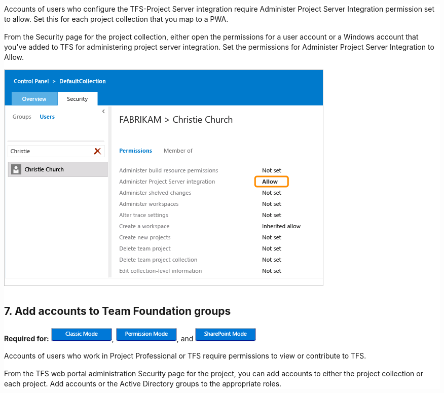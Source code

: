  Accounts of users who configure the TFS-Project Server integration require Administer Project Server Integration permission set to allow. Set this for each project collection that you map to a PWA.  
  
 From the Security page for the project collection, either open the permissions for a user account or a Windows account that you've added to TFS for administering project server integration. Set the permissions for Administer Project Server Integration to Allow.  
  
 ![Set Administer Project Server Integration perm](_img/alm_tfsps_twa_setadminpsinteg.png "ALM_TFSPS_TWA_SetAdminPSInteg")  
  
##  <a name="add_twa"></a> 7. Add accounts to Team Foundation groups  
 **Required for:** ![Project Server 2010 Classic Mode](_img/alm_tfs-ps_classicmode.png "ALM_TFS-PS_ClassicMode"), ![Project Server 2013 Permission Mode](_img/alm_tfs-ps_permmode.png "ALM_TFS-PS_PermMode"), and ![Project Server 2013 SharePoint Mode](_img/alm_tfs-ps_spmode.png "ALM_TFS-PS_SPMode")  
  
 Accounts of users who work in Project Professional or TFS require permissions to view or contribute to TFS.  
  
 From the TFS web portal administration Security page for the project, you can add accounts to either the project collection or each project. Add accounts or the Active Directory groups to the appropriate roles.  
  